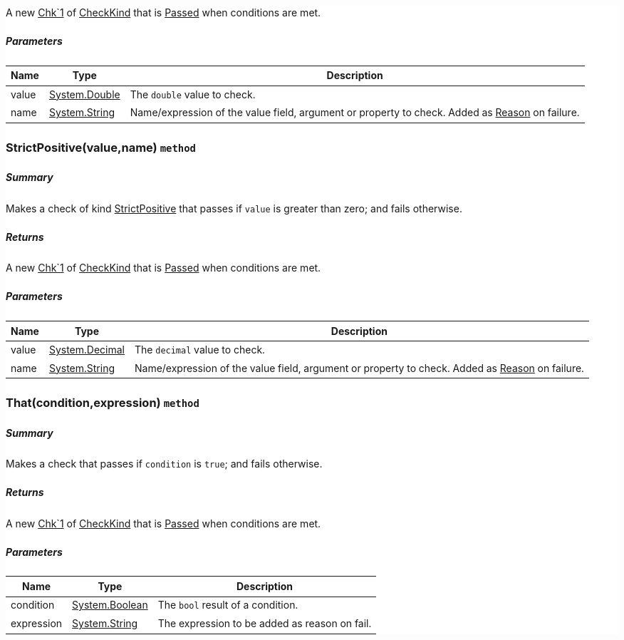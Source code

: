 A new [Chk\`1](#T-Semantica-Checks-Chk`1 'Semantica.Checks.Chk`1') of [CheckKind](#T-Semantica-Checks-CheckKind 'Semantica.Checks.CheckKind') that is [Passed](#P-Semantica-Checks-Chk-Passed 'Semantica.Checks.Chk.Passed') when conditions are met.

##### Parameters

| Name | Type | Description |
| ---- | ---- | ----------- |
| value | [System.Double](http://msdn.microsoft.com/query/dev14.query?appId=Dev14IDEF1&l=EN-US&k=k:System.Double 'System.Double') | The `double` value to check. |
| name | [System.String](http://msdn.microsoft.com/query/dev14.query?appId=Dev14IDEF1&l=EN-US&k=k:System.String 'System.String') | Name/expression of the value field, argument or property to check. Added as [Reason](#P-Semantica-Checks-Chk-Reason 'Semantica.Checks.Chk.Reason') on failure. |

<a name='M-Semantica-Checks-Check-StrictPositive-System-Decimal,System-String-'></a>
### StrictPositive(value,name) `method`

##### Summary

Makes a check of kind [StrictPositive](#F-Semantica-Checks-CheckKind-StrictPositive 'Semantica.Checks.CheckKind.StrictPositive') that passes if `value` is greater than
zero; and fails otherwise.

##### Returns

A new [Chk\`1](#T-Semantica-Checks-Chk`1 'Semantica.Checks.Chk`1') of [CheckKind](#T-Semantica-Checks-CheckKind 'Semantica.Checks.CheckKind') that is [Passed](#P-Semantica-Checks-Chk-Passed 'Semantica.Checks.Chk.Passed') when conditions are met.

##### Parameters

| Name | Type | Description |
| ---- | ---- | ----------- |
| value | [System.Decimal](http://msdn.microsoft.com/query/dev14.query?appId=Dev14IDEF1&l=EN-US&k=k:System.Decimal 'System.Decimal') | The `decimal` value to check. |
| name | [System.String](http://msdn.microsoft.com/query/dev14.query?appId=Dev14IDEF1&l=EN-US&k=k:System.String 'System.String') | Name/expression of the value field, argument or property to check. Added as [Reason](#P-Semantica-Checks-Chk-Reason 'Semantica.Checks.Chk.Reason') on failure. |

<a name='M-Semantica-Checks-Check-That-System-Boolean,System-String-'></a>
### That(condition,expression) `method`

##### Summary

Makes a check that passes if `condition` is `true`; and fails otherwise.

##### Returns

A new [Chk\`1](#T-Semantica-Checks-Chk`1 'Semantica.Checks.Chk`1') of [CheckKind](#T-Semantica-Checks-CheckKind 'Semantica.Checks.CheckKind') that is [Passed](#P-Semantica-Checks-Chk-Passed 'Semantica.Checks.Chk.Passed') when conditions are met.

##### Parameters

| Name | Type | Description |
| ---- | ---- | ----------- |
| condition | [System.Boolean](http://msdn.microsoft.com/query/dev14.query?appId=Dev14IDEF1&l=EN-US&k=k:System.Boolean 'System.Boolean') | The `bool` result of a condition. |
| expression | [System.String](http://msdn.microsoft.com/query/dev14.query?appId=Dev14IDEF1&l=EN-US&k=k:System.String 'System.String') | The expression to be added as reason on fail. |
